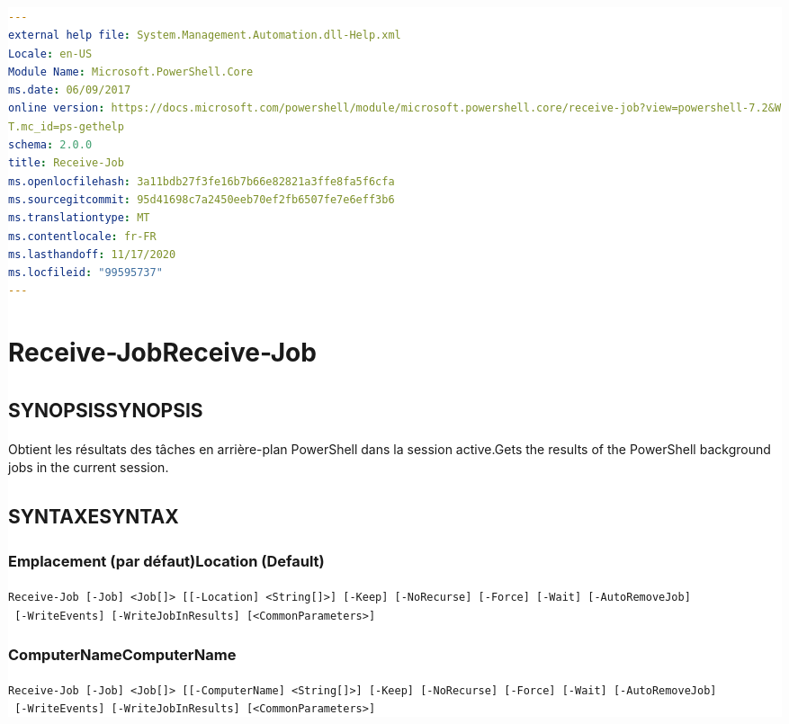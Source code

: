 ```yaml
---
external help file: System.Management.Automation.dll-Help.xml
Locale: en-US
Module Name: Microsoft.PowerShell.Core
ms.date: 06/09/2017
online version: https://docs.microsoft.com/powershell/module/microsoft.powershell.core/receive-job?view=powershell-7.2&WT.mc_id=ps-gethelp
schema: 2.0.0
title: Receive-Job
ms.openlocfilehash: 3a11bdb27f3fe16b7b66e82821a3ffe8fa5f6cfa
ms.sourcegitcommit: 95d41698c7a2450eeb70ef2fb6507fe7e6eff3b6
ms.translationtype: MT
ms.contentlocale: fr-FR
ms.lasthandoff: 11/17/2020
ms.locfileid: "99595737"
---
```

# <span data-ttu-id="f7460-102">Receive-Job</span><span class="sxs-lookup"><span data-stu-id="f7460-102">Receive-Job</span></span>

## <span data-ttu-id="f7460-103">SYNOPSIS</span><span class="sxs-lookup"><span data-stu-id="f7460-103">SYNOPSIS</span></span>
<span data-ttu-id="f7460-104">Obtient les résultats des tâches en arrière-plan PowerShell dans la session active.</span><span class="sxs-lookup"><span data-stu-id="f7460-104">Gets the results of the PowerShell background jobs in the current session.</span></span>

## <span data-ttu-id="f7460-105">SYNTAXE</span><span class="sxs-lookup"><span data-stu-id="f7460-105">SYNTAX</span></span>

### <span data-ttu-id="f7460-106">Emplacement (par défaut)</span><span class="sxs-lookup"><span data-stu-id="f7460-106">Location (Default)</span></span>

```
Receive-Job [-Job] <Job[]> [[-Location] <String[]>] [-Keep] [-NoRecurse] [-Force] [-Wait] [-AutoRemoveJob]
 [-WriteEvents] [-WriteJobInResults] [<CommonParameters>]
```

### <span data-ttu-id="f7460-107">ComputerName</span><span class="sxs-lookup"><span data-stu-id="f7460-107">ComputerName</span></span>

```
Receive-Job [-Job] <Job[]> [[-ComputerName] <String[]>] [-Keep] [-NoRecurse] [-Force] [-Wait] [-AutoRemoveJob]
 [-WriteEvents] [-WriteJobInResults] [<CommonParameters>]
```
